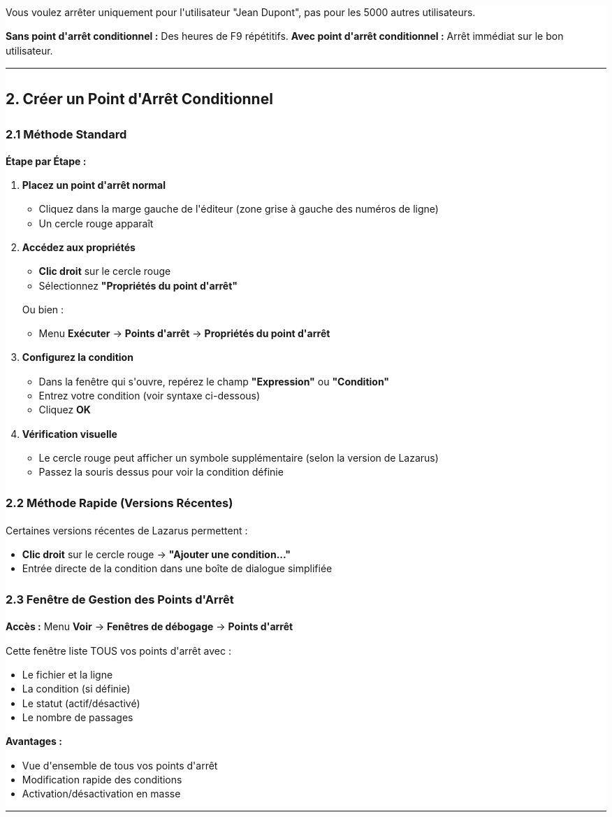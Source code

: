 Vous voulez arrêter uniquement pour l'utilisateur "Jean Dupont", pas pour les 5000 autres utilisateurs.

**Sans point d'arrêt conditionnel :** Des heures de F9 répétitifs.
**Avec point d'arrêt conditionnel :** Arrêt immédiat sur le bon utilisateur.

---

## 2. Créer un Point d'Arrêt Conditionnel

### 2.1 Méthode Standard

**Étape par Étape :**

1. **Placez un point d'arrêt normal**
   - Cliquez dans la marge gauche de l'éditeur (zone grise à gauche des numéros de ligne)
   - Un cercle rouge apparaît

2. **Accédez aux propriétés**
   - **Clic droit** sur le cercle rouge
   - Sélectionnez **"Propriétés du point d'arrêt"**

   Ou bien :
   - Menu **Exécuter** → **Points d'arrêt** → **Propriétés du point d'arrêt**

3. **Configurez la condition**
   - Dans la fenêtre qui s'ouvre, repérez le champ **"Expression"** ou **"Condition"**
   - Entrez votre condition (voir syntaxe ci-dessous)
   - Cliquez **OK**

4. **Vérification visuelle**
   - Le cercle rouge peut afficher un symbole supplémentaire (selon la version de Lazarus)
   - Passez la souris dessus pour voir la condition définie

### 2.2 Méthode Rapide (Versions Récentes)

Certaines versions récentes de Lazarus permettent :
- **Clic droit** sur le cercle rouge → **"Ajouter une condition..."**
- Entrée directe de la condition dans une boîte de dialogue simplifiée

### 2.3 Fenêtre de Gestion des Points d'Arrêt

**Accès :** Menu **Voir** → **Fenêtres de débogage** → **Points d'arrêt**

Cette fenêtre liste TOUS vos points d'arrêt avec :
- Le fichier et la ligne
- La condition (si définie)
- Le statut (actif/désactivé)
- Le nombre de passages

**Avantages :**
- Vue d'ensemble de tous vos points d'arrêt
- Modification rapide des conditions
- Activation/désactivation en masse

---